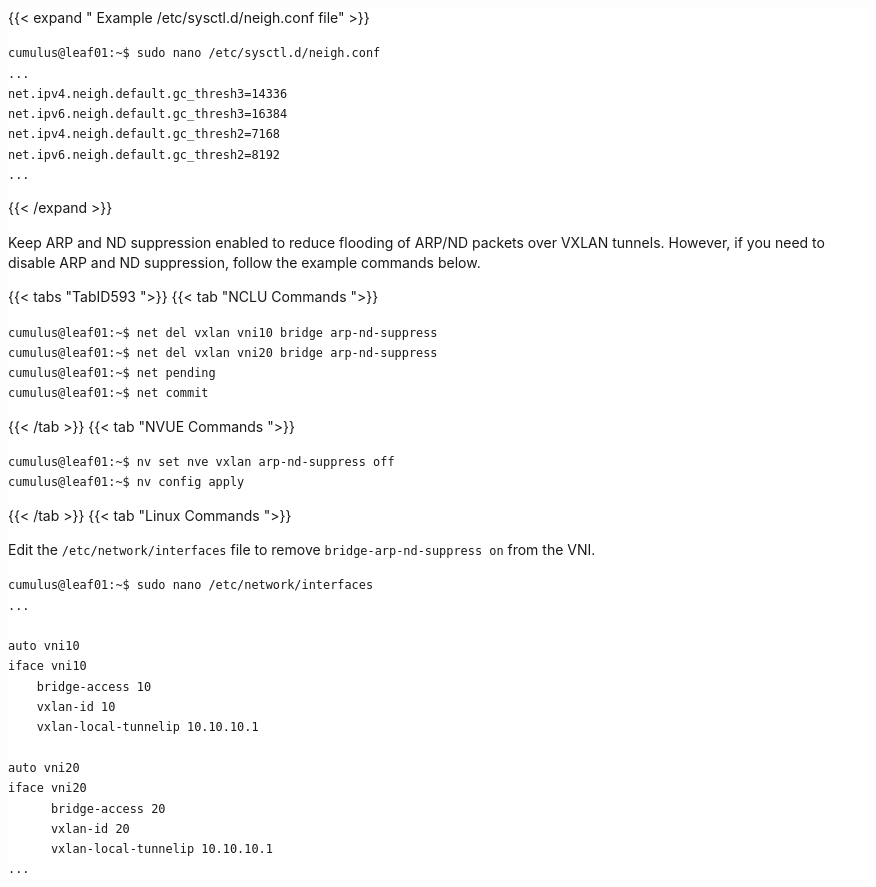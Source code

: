 {{< expand " Example /etc/sysctl.d/neigh.conf file"  >}}

```
cumulus@leaf01:~$ sudo nano /etc/sysctl.d/neigh.conf
...
net.ipv4.neigh.default.gc_thresh3=14336
net.ipv6.neigh.default.gc_thresh3=16384
net.ipv4.neigh.default.gc_thresh2=7168
net.ipv6.neigh.default.gc_thresh2=8192
...
```

{{< /expand >}}

Keep ARP and ND suppression enabled to reduce flooding of ARP/ND packets over VXLAN tunnels. However, if you need to disable ARP and ND suppression, follow the example commands below.

{{< tabs "TabID593 ">}}
{{< tab "NCLU Commands ">}}

```
cumulus@leaf01:~$ net del vxlan vni10 bridge arp-nd-suppress
cumulus@leaf01:~$ net del vxlan vni20 bridge arp-nd-suppress
cumulus@leaf01:~$ net pending
cumulus@leaf01:~$ net commit
```

{{< /tab >}}
{{< tab "NVUE Commands ">}}

```
cumulus@leaf01:~$ nv set nve vxlan arp-nd-suppress off
cumulus@leaf01:~$ nv config apply
```

{{< /tab >}}
{{< tab "Linux Commands ">}}

Edit the `/etc/network/interfaces` file to remove `bridge-arp-nd-suppress on` from the VNI.

```
cumulus@leaf01:~$ sudo nano /etc/network/interfaces
...

auto vni10
iface vni10
    bridge-access 10
    vxlan-id 10
    vxlan-local-tunnelip 10.10.10.1

auto vni20
iface vni20
      bridge-access 20
      vxlan-id 20
      vxlan-local-tunnelip 10.10.10.1
...
```
